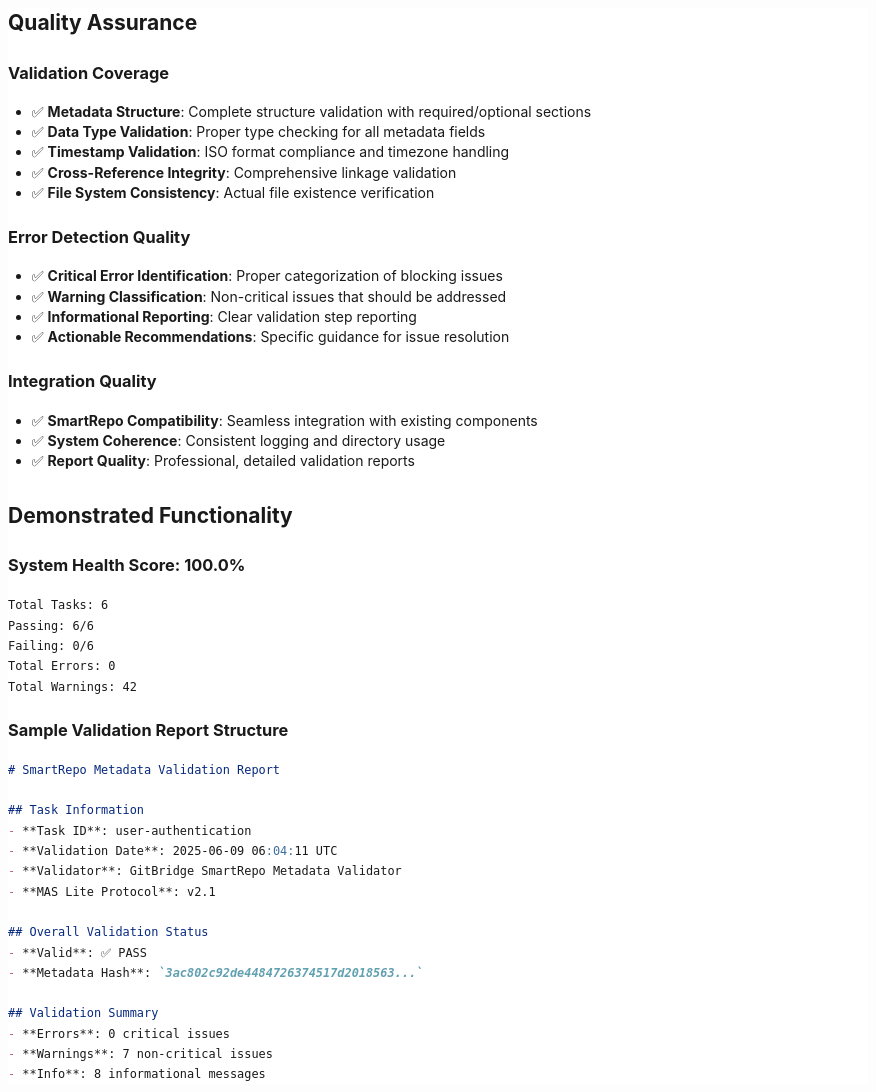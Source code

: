 ## Quality Assurance

### Validation Coverage
- ✅ **Metadata Structure**: Complete structure validation with required/optional sections
- ✅ **Data Type Validation**: Proper type checking for all metadata fields
- ✅ **Timestamp Validation**: ISO format compliance and timezone handling
- ✅ **Cross-Reference Integrity**: Comprehensive linkage validation
- ✅ **File System Consistency**: Actual file existence verification

### Error Detection Quality
- ✅ **Critical Error Identification**: Proper categorization of blocking issues
- ✅ **Warning Classification**: Non-critical issues that should be addressed
- ✅ **Informational Reporting**: Clear validation step reporting
- ✅ **Actionable Recommendations**: Specific guidance for issue resolution

### Integration Quality
- ✅ **SmartRepo Compatibility**: Seamless integration with existing components
- ✅ **System Coherence**: Consistent logging and directory usage
- ✅ **Report Quality**: Professional, detailed validation reports

## Demonstrated Functionality

### System Health Score: 100.0%
```
Total Tasks: 6
Passing: 6/6
Failing: 0/6
Total Errors: 0
Total Warnings: 42
```

### Sample Validation Report Structure
```markdown
# SmartRepo Metadata Validation Report

## Task Information
- **Task ID**: user-authentication
- **Validation Date**: 2025-06-09 06:04:11 UTC
- **Validator**: GitBridge SmartRepo Metadata Validator
- **MAS Lite Protocol**: v2.1

## Overall Validation Status
- **Valid**: ✅ PASS
- **Metadata Hash**: `3ac802c92de4484726374517d2018563...`

## Validation Summary
- **Errors**: 0 critical issues
- **Warnings**: 7 non-critical issues
- **Info**: 8 informational messages
```
